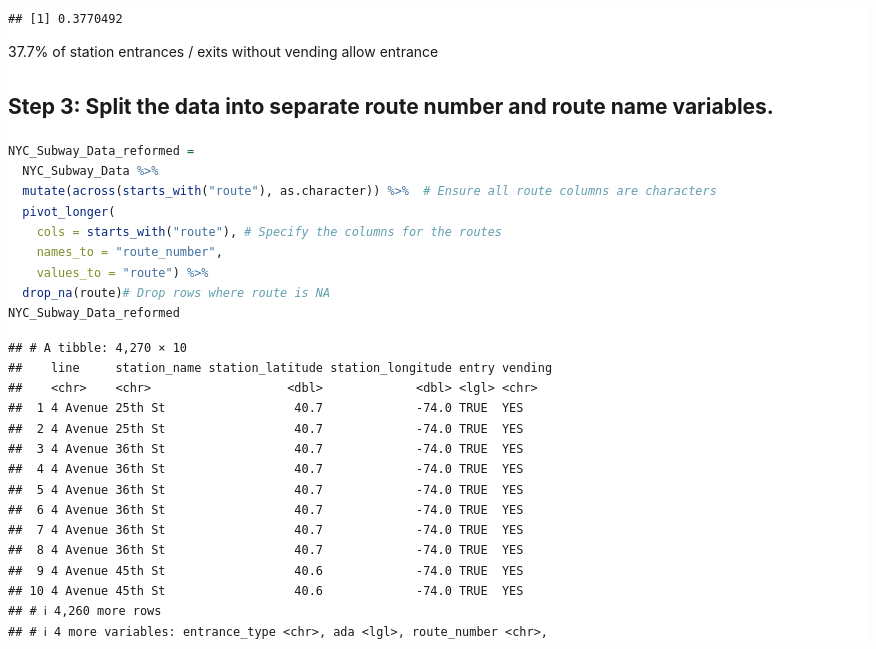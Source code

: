     ## [1] 0.3770492

37.7% of station entrances / exits without vending allow entrance

## Step 3: Split the data into separate route number and route name variables.

``` r
NYC_Subway_Data_reformed = 
  NYC_Subway_Data %>%
  mutate(across(starts_with("route"), as.character)) %>%  # Ensure all route columns are characters
  pivot_longer(
    cols = starts_with("route"), # Specify the columns for the routes
    names_to = "route_number",
    values_to = "route") %>%
  drop_na(route)# Drop rows where route is NA
NYC_Subway_Data_reformed
```

    ## # A tibble: 4,270 × 10
    ##    line     station_name station_latitude station_longitude entry vending
    ##    <chr>    <chr>                   <dbl>             <dbl> <lgl> <chr>  
    ##  1 4 Avenue 25th St                  40.7             -74.0 TRUE  YES    
    ##  2 4 Avenue 25th St                  40.7             -74.0 TRUE  YES    
    ##  3 4 Avenue 36th St                  40.7             -74.0 TRUE  YES    
    ##  4 4 Avenue 36th St                  40.7             -74.0 TRUE  YES    
    ##  5 4 Avenue 36th St                  40.7             -74.0 TRUE  YES    
    ##  6 4 Avenue 36th St                  40.7             -74.0 TRUE  YES    
    ##  7 4 Avenue 36th St                  40.7             -74.0 TRUE  YES    
    ##  8 4 Avenue 36th St                  40.7             -74.0 TRUE  YES    
    ##  9 4 Avenue 45th St                  40.6             -74.0 TRUE  YES    
    ## 10 4 Avenue 45th St                  40.6             -74.0 TRUE  YES    
    ## # ℹ 4,260 more rows
    ## # ℹ 4 more variables: entrance_type <chr>, ada <lgl>, route_number <chr>,